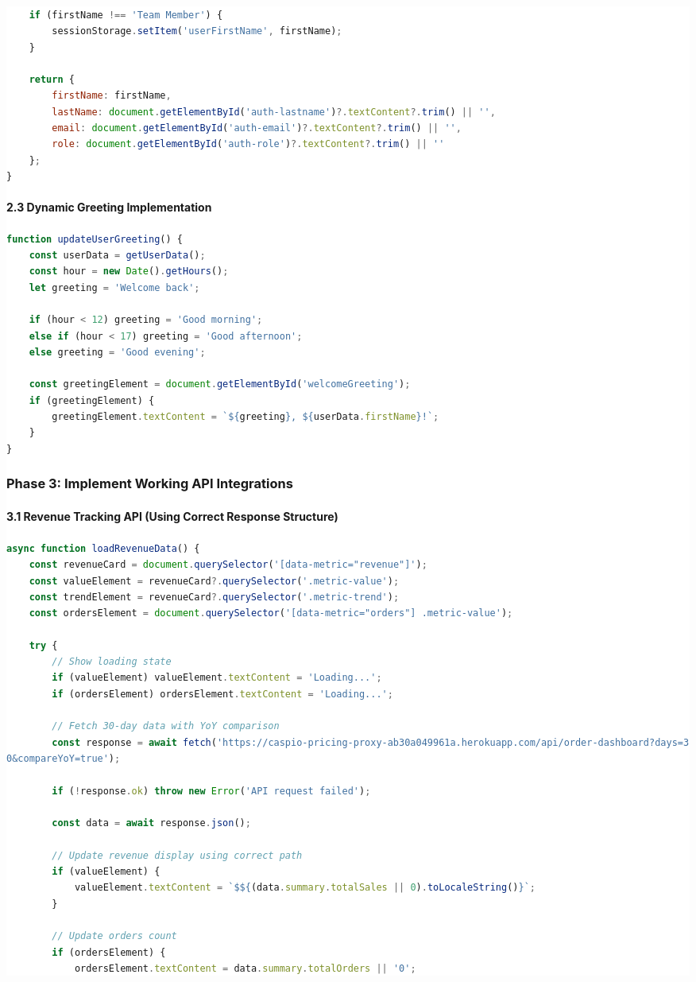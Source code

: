 ```javascript
    if (firstName !== 'Team Member') {
        sessionStorage.setItem('userFirstName', firstName);
    }
    
    return {
        firstName: firstName,
        lastName: document.getElementById('auth-lastname')?.textContent?.trim() || '',
        email: document.getElementById('auth-email')?.textContent?.trim() || '',
        role: document.getElementById('auth-role')?.textContent?.trim() || ''
    };
}
```

#### 2.3 Dynamic Greeting Implementation
```javascript
function updateUserGreeting() {
    const userData = getUserData();
    const hour = new Date().getHours();
    let greeting = 'Welcome back';
    
    if (hour < 12) greeting = 'Good morning';
    else if (hour < 17) greeting = 'Good afternoon';
    else greeting = 'Good evening';
    
    const greetingElement = document.getElementById('welcomeGreeting');
    if (greetingElement) {
        greetingElement.textContent = `${greeting}, ${userData.firstName}!`;
    }
}
```

### Phase 3: Implement Working API Integrations

#### 3.1 Revenue Tracking API (Using Correct Response Structure)
```javascript
async function loadRevenueData() {
    const revenueCard = document.querySelector('[data-metric="revenue"]');
    const valueElement = revenueCard?.querySelector('.metric-value');
    const trendElement = revenueCard?.querySelector('.metric-trend');
    const ordersElement = document.querySelector('[data-metric="orders"] .metric-value');
    
    try {
        // Show loading state
        if (valueElement) valueElement.textContent = 'Loading...';
        if (ordersElement) ordersElement.textContent = 'Loading...';
        
        // Fetch 30-day data with YoY comparison
        const response = await fetch('https://caspio-pricing-proxy-ab30a049961a.herokuapp.com/api/order-dashboard?days=30&compareYoY=true');
        
        if (!response.ok) throw new Error('API request failed');
        
        const data = await response.json();
        
        // Update revenue display using correct path
        if (valueElement) {
            valueElement.textContent = `$${(data.summary.totalSales || 0).toLocaleString()}`;
        }
        
        // Update orders count
        if (ordersElement) {
            ordersElement.textContent = data.summary.totalOrders || '0';
```